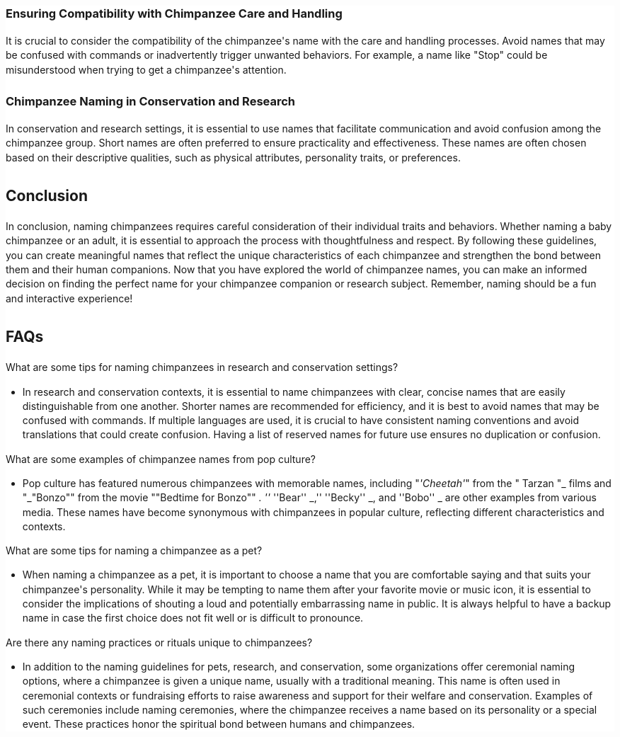 ### Ensuring Compatibility with Chimpanzee Care and Handling 
It is crucial to consider the compatibility of the chimpanzee's name with the care and handling processes. Avoid names that may be confused with commands or inadvertently trigger unwanted behaviors. For example, a name like "Stop" could be misunderstood when trying to get a chimpanzee's attention. 

### Chimpanzee Naming in Conservation and Research 
In conservation and research settings, it is essential to use names that facilitate communication and avoid confusion among the chimpanzee group. Short names are often preferred to ensure practicality and effectiveness. These names are often chosen based on their descriptive qualities, such as physical attributes, personality traits, or preferences. 

## Conclusion 
In conclusion, naming chimpanzees requires careful consideration of their individual traits and behaviors. Whether naming a baby chimpanzee or an adult, it is essential to approach the process with thoughtfulness and respect. By following these guidelines, you can create meaningful names that reflect the unique characteristics of each chimpanzee and strengthen the bond between them and their human companions. Now that you have explored the world of chimpanzee names, you can make an informed decision on finding the perfect name for your chimpanzee companion or research subject. Remember, naming should be a fun and interactive experience! 

## FAQs 

What are some tips for naming chimpanzees in research and conservation settings?

- In research and conservation contexts, it is essential to name chimpanzees with clear, concise names that are easily distinguishable from one another. Shorter names are recommended for efficiency, and it is best to avoid names that may be confused with commands. If multiple languages are used, it is crucial to have consistent naming conventions and avoid translations that could create confusion. Having a list of reserved names for future use ensures no duplication or confusion. 

What are some examples of chimpanzee names from pop culture?

- Pop culture has featured numerous chimpanzees with memorable names, including "_'Cheetah'_" from the " Tarzan "_ films and "_"Bonzo"" from the movie ""Bedtime for Bonzo"" _. ''_ ''Bear'' _,'' ''Becky'' _, and ''Bobo'' _ are other examples from various media. These names have become synonymous with chimpanzees in popular culture, reflecting different characteristics and contexts. 

What are some tips for naming a chimpanzee as a pet?

- When naming a chimpanzee as a pet, it is important to choose a name that you are comfortable saying and that suits your chimpanzee's personality. While it may be tempting to name them after your favorite movie or music icon, it is essential to consider the implications of shouting a loud and potentially embarrassing name in public. It is always helpful to have a backup name in case the first choice does not fit well or is difficult to pronounce. 

Are there any naming practices or rituals unique to chimpanzees?

- In addition to the naming guidelines for pets, research, and conservation, some organizations offer ceremonial naming options, where a chimpanzee is given a unique name, usually with a traditional meaning. This name is often used in ceremonial contexts or fundraising efforts to raise awareness and support for their welfare and conservation. Examples of such ceremonies include naming ceremonies, where the chimpanzee receives a name based on its personality or a special event. These practices honor the spiritual bond between humans and chimpanzees. 
